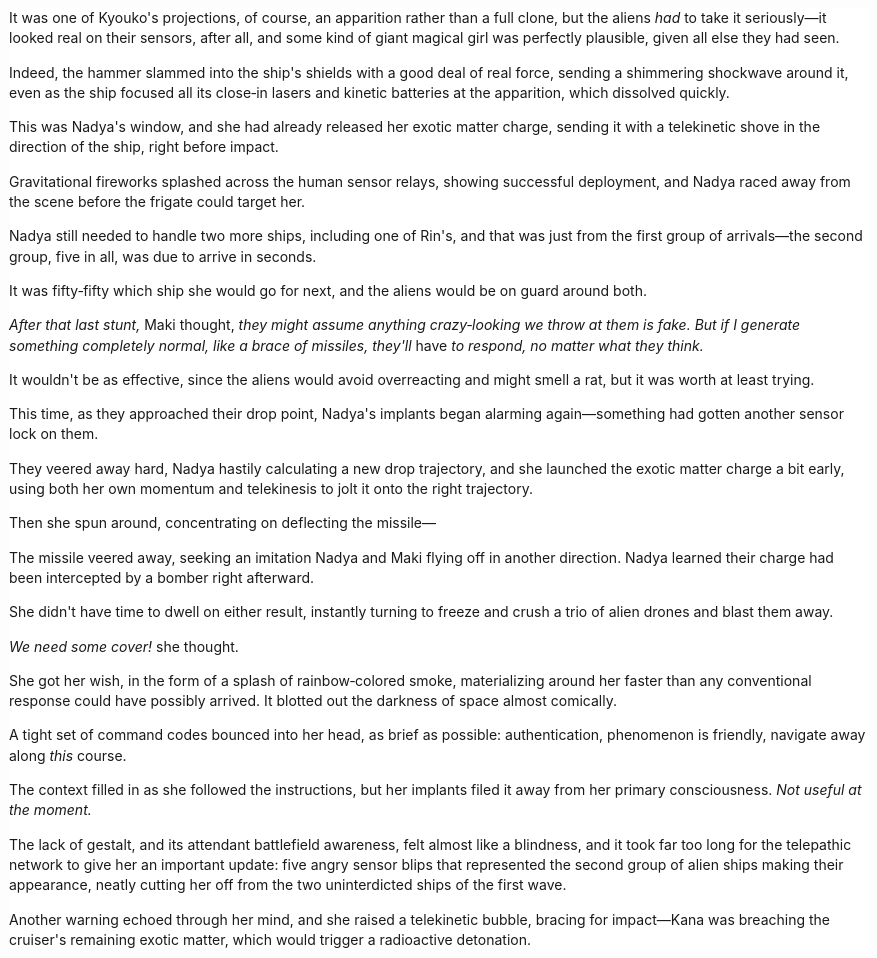 It was one of Kyouko's projections, of course, an apparition rather than a full clone, but the aliens *had* to take it seriously—it looked real on their sensors, after all, and some kind of giant magical girl was perfectly plausible, given all else they had seen.

Indeed, the hammer slammed into the ship's shields with a good deal of real force, sending a shimmering shockwave around it, even as the ship focused all its close‐in lasers and kinetic batteries at the apparition, which dissolved quickly.

This was Nadya's window, and she had already released her exotic matter charge, sending it with a telekinetic shove in the direction of the ship, right before impact.

Gravitational fireworks splashed across the human sensor relays, showing successful deployment, and Nadya raced away from the scene before the frigate could target her.

Nadya still needed to handle two more ships, including one of Rin's, and that was just from the first group of arrivals—the second group, five in all, was due to arrive in seconds.

It was fifty‐fifty which ship she would go for next, and the aliens would be on guard around both.

*After that last stunt,* Maki thought, *they might assume anything crazy‐looking we throw at them is fake. But if I generate something completely normal, like a brace of missiles, they'll* have *to respond, no matter what they think.*

It wouldn't be as effective, since the aliens would avoid overreacting and might smell a rat, but it was worth at least trying.

This time, as they approached their drop point, Nadya's implants began alarming again—something had gotten another sensor lock on them.

They veered away hard, Nadya hastily calculating a new drop trajectory, and she launched the exotic matter charge a bit early, using both her own momentum and telekinesis to jolt it onto the right trajectory.

Then she spun around, concentrating on deflecting the missile—

The missile veered away, seeking an imitation Nadya and Maki flying off in another direction. Nadya learned their charge had been intercepted by a bomber right afterward.

She didn't have time to dwell on either result, instantly turning to freeze and crush a trio of alien drones and blast them away.

*We need some cover!* she thought.

She got her wish, in the form of a splash of rainbow‐colored smoke, materializing around her faster than any conventional response could have possibly arrived. It blotted out the darkness of space almost comically.

A tight set of command codes bounced into her head, as brief as possible: authentication, phenomenon is friendly, navigate away along *this* course.

The context filled in as she followed the instructions, but her implants filed it away from her primary consciousness. *Not useful at the moment.*

The lack of gestalt, and its attendant battlefield awareness, felt almost like a blindness, and it took far too long for the telepathic network to give her an important update: five angry sensor blips that represented the second group of alien ships making their appearance, neatly cutting her off from the two uninterdicted ships of the first wave.

Another warning echoed through her mind, and she raised a telekinetic bubble, bracing for impact—Kana was breaching the cruiser's remaining exotic matter, which would trigger a radioactive detonation.
